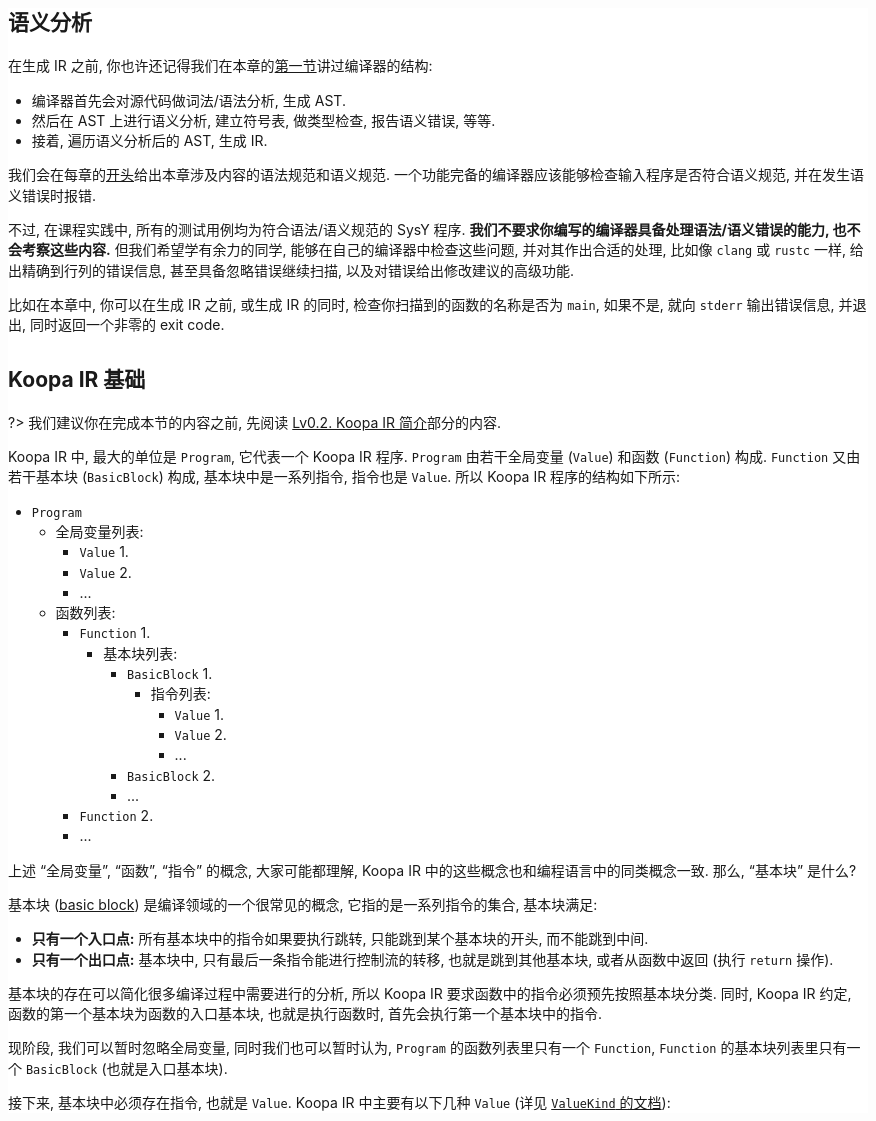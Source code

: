 ## 语义分析

在生成 IR 之前, 你也许还记得我们在本章的[第一节](/lv1-main/structure)讲过编译器的结构:

* 编译器首先会对源代码做词法/语法分析, 生成 AST.
* 然后在 AST 上进行语义分析, 建立符号表, 做类型检查, 报告语义错误, 等等.
* 接着, 遍历语义分析后的 AST, 生成 IR.

我们会在每章的[开头](/lv1-main/)给出本章涉及内容的语法规范和语义规范. 一个功能完备的编译器应该能够检查输入程序是否符合语义规范, 并在发生语义错误时报错.

不过, 在课程实践中, 所有的测试用例均为符合语法/语义规范的 SysY 程序. **我们不要求你编写的编译器具备处理语法/语义错误的能力, 也不会考察这些内容.** 但我们希望学有余力的同学, 能够在自己的编译器中检查这些问题, 并对其作出合适的处理, 比如像 `clang` 或 `rustc` 一样, 给出精确到行列的错误信息, 甚至具备忽略错误继续扫描, 以及对错误给出修改建议的高级功能.

比如在本章中, 你可以在生成 IR 之前, 或生成 IR 的同时, 检查你扫描到的函数的名称是否为 `main`, 如果不是, 就向 `stderr` 输出错误信息, 并退出, 同时返回一个非零的 exit code.

## Koopa IR 基础

?> 我们建议你在完成本节的内容之前, 先阅读 [Lv0.2. Koopa IR 简介](/lv0-env-config/koopa)部分的内容.

Koopa IR 中, 最大的单位是 `Program`, 它代表一个 Koopa IR 程序. `Program` 由若干全局变量 (`Value`) 和函数 (`Function`) 构成. `Function` 又由若干基本块 (`BasicBlock`) 构成, 基本块中是一系列指令, 指令也是 `Value`. 所以 Koopa IR 程序的结构如下所示:

* `Program`
  * 全局变量列表:
    * `Value` 1.
    * `Value` 2.
    * ...
  * 函数列表:
    * `Function` 1.
      * 基本块列表:
        * `BasicBlock` 1.
          * 指令列表:
            * `Value` 1.
            * `Value` 2.
            * ...
        * `BasicBlock` 2.
        * ...
    * `Function` 2.
    * ...

上述 “全局变量”, “函数”, “指令” 的概念, 大家可能都理解, Koopa IR 中的这些概念也和编程语言中的同类概念一致. 那么, “基本块” 是什么?

基本块 ([basic block](https://en.wikipedia.org/wiki/Basic_block)) 是编译领域的一个很常见的概念, 它指的是一系列指令的集合, 基本块满足:

* **只有一个入口点:** 所有基本块中的指令如果要执行跳转, 只能跳到某个基本块的开头, 而不能跳到中间.
* **只有一个出口点:** 基本块中, 只有最后一条指令能进行控制流的转移, 也就是跳到其他基本块, 或者从函数中返回 (执行 `return` 操作).

基本块的存在可以简化很多编译过程中需要进行的分析, 所以 Koopa IR 要求函数中的指令必须预先按照基本块分类. 同时, Koopa IR 约定, 函数的第一个基本块为函数的入口基本块, 也就是执行函数时, 首先会执行第一个基本块中的指令.

现阶段, 我们可以暂时忽略全局变量, 同时我们也可以暂时认为, `Program` 的函数列表里只有一个 `Function`, `Function` 的基本块列表里只有一个 `BasicBlock` (也就是入口基本块).

接下来, 基本块中必须存在指令, 也就是 `Value`. Koopa IR 中主要有以下几种 `Value` (详见 [`ValueKind` 的文档](https://docs.rs/koopa/latest/koopa/ir/entities/enum.ValueKind.html)):
